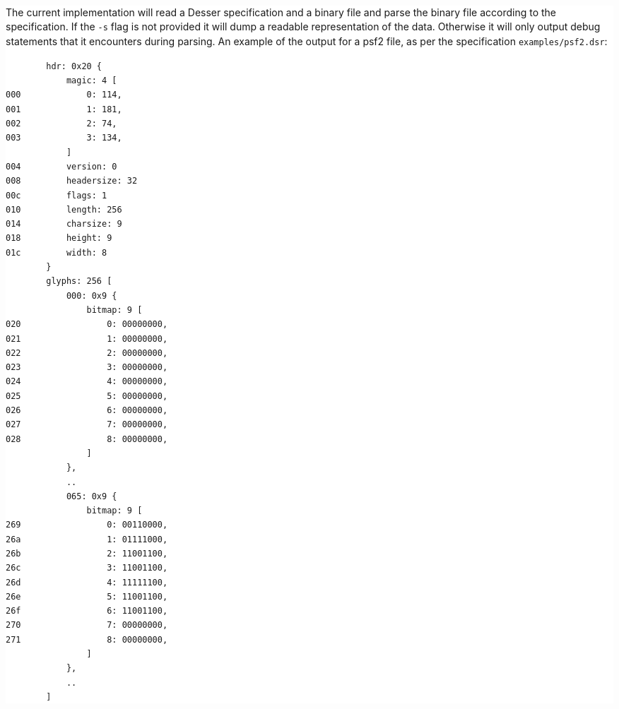 The current implementation will read a Desser specification and a binary file
and parse the binary file according to the specification. If the `-s` flag is
not provided it will dump a readable representation of the data. Otherwise it
will only output debug statements that it encounters during parsing. An example
of the output for a psf2 file, as per the specification `examples/psf2.dsr`:

            hdr: 0x20 {
                magic: 4 [
    000             0: 114,
    001             1: 181,
    002             2: 74,
    003             3: 134,
                ]
    004         version: 0
    008         headersize: 32
    00c         flags: 1
    010         length: 256
    014         charsize: 9
    018         height: 9
    01c         width: 8
            }
            glyphs: 256 [
                000: 0x9 {
                    bitmap: 9 [
    020                 0: 00000000,
    021                 1: 00000000,
    022                 2: 00000000,
    023                 3: 00000000,
    024                 4: 00000000,
    025                 5: 00000000,
    026                 6: 00000000,
    027                 7: 00000000,
    028                 8: 00000000,
                    ]
                },
                ..
                065: 0x9 {
                    bitmap: 9 [
    269                 0: 00110000,
    26a                 1: 01111000,
    26b                 2: 11001100,
    26c                 3: 11001100,
    26d                 4: 11111100,
    26e                 5: 11001100,
    26f                 6: 11001100,
    270                 7: 00000000,
    271                 8: 00000000,
                    ]
                },
                ..
            ]
